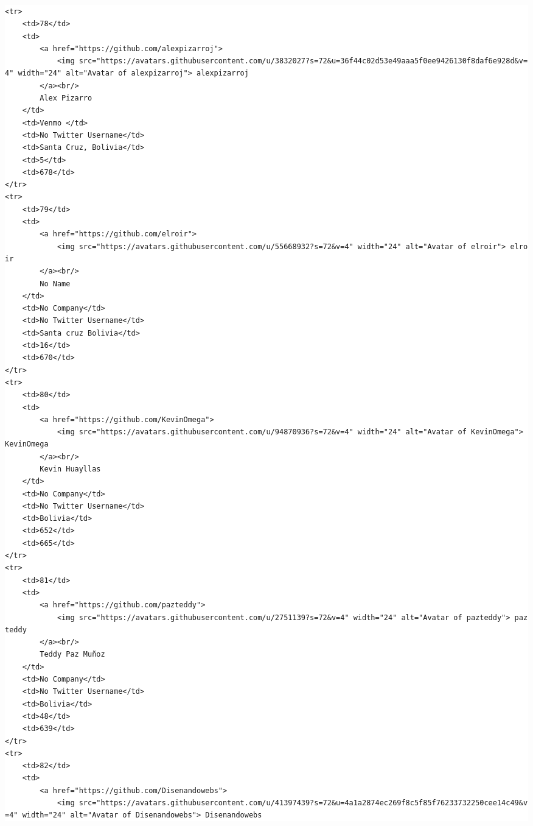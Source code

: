 	<tr>
		<td>78</td>
		<td>
			<a href="https://github.com/alexpizarroj">
				<img src="https://avatars.githubusercontent.com/u/3832027?s=72&u=36f44c02d53e49aaa5f0ee9426130f8daf6e928d&v=4" width="24" alt="Avatar of alexpizarroj"> alexpizarroj
			</a><br/>
			Alex Pizarro
		</td>
		<td>Venmo </td>
		<td>No Twitter Username</td>
		<td>Santa Cruz, Bolivia</td>
		<td>5</td>
		<td>678</td>
	</tr>
	<tr>
		<td>79</td>
		<td>
			<a href="https://github.com/elroir">
				<img src="https://avatars.githubusercontent.com/u/55668932?s=72&v=4" width="24" alt="Avatar of elroir"> elroir
			</a><br/>
			No Name
		</td>
		<td>No Company</td>
		<td>No Twitter Username</td>
		<td>Santa cruz Bolivia</td>
		<td>16</td>
		<td>670</td>
	</tr>
	<tr>
		<td>80</td>
		<td>
			<a href="https://github.com/KevinOmega">
				<img src="https://avatars.githubusercontent.com/u/94870936?s=72&v=4" width="24" alt="Avatar of KevinOmega"> KevinOmega
			</a><br/>
			Kevin Huayllas
		</td>
		<td>No Company</td>
		<td>No Twitter Username</td>
		<td>Bolivia</td>
		<td>652</td>
		<td>665</td>
	</tr>
	<tr>
		<td>81</td>
		<td>
			<a href="https://github.com/pazteddy">
				<img src="https://avatars.githubusercontent.com/u/2751139?s=72&v=4" width="24" alt="Avatar of pazteddy"> pazteddy
			</a><br/>
			Teddy Paz Muñoz
		</td>
		<td>No Company</td>
		<td>No Twitter Username</td>
		<td>Bolivia</td>
		<td>48</td>
		<td>639</td>
	</tr>
	<tr>
		<td>82</td>
		<td>
			<a href="https://github.com/Disenandowebs">
				<img src="https://avatars.githubusercontent.com/u/41397439?s=72&u=4a1a2874ec269f8c5f85f76233732250cee14c49&v=4" width="24" alt="Avatar of Disenandowebs"> Disenandowebs